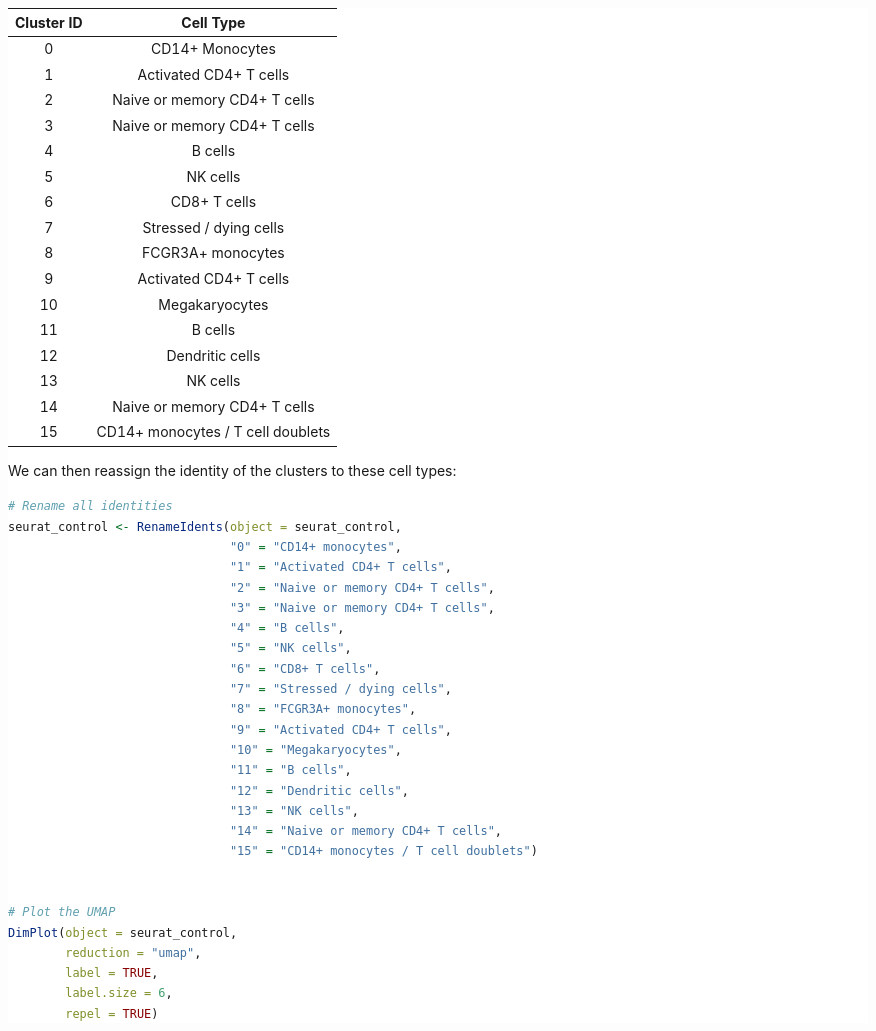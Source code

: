 
| Cluster ID	| Cell Type |
|:-----:|:-----:|
|0	| CD14+ Monocytes|
|1	| Activated CD4+ T cells |
|2	| Naive or memory CD4+ T cells|
|3	| Naive or memory CD4+ T cells|
|4	| B cells |
|5	| NK cells |
|6	| CD8+ T cells |
|7	| Stressed / dying cells |
|8	| FCGR3A+ monocytes |
|9	| Activated CD4+ T cells |
|10	| Megakaryocytes |
|11	| B cells |
|12	| Dendritic cells |
|13	| NK cells |
|14	| Naive or memory CD4+ T cells |
|15| CD14+ monocytes / T cell doublets |


We can then reassign the identity of the clusters to these cell types:

```r
# Rename all identities
seurat_control <- RenameIdents(object = seurat_control, 
                               "0" = "CD14+ monocytes",
                               "1" = "Activated CD4+ T cells",
                               "2" = "Naive or memory CD4+ T cells",
                               "3" = "Naive or memory CD4+ T cells",
                               "4" = "B cells",
                               "5" = "NK cells",
                               "6" = "CD8+ T cells",
                               "7" = "Stressed / dying cells",
                               "8" = "FCGR3A+ monocytes",
                               "9" = "Activated CD4+ T cells",
                               "10" = "Megakaryocytes",
                               "11" = "B cells",
                               "12" = "Dendritic cells",
                               "13" = "NK cells",
                               "14" = "Naive or memory CD4+ T cells",
                               "15" = "CD14+ monocytes / T cell doublets")


# Plot the UMAP
DimPlot(object = seurat_control, 
        reduction = "umap", 
        label = TRUE,
        label.size = 6,
        repel = TRUE)
```
